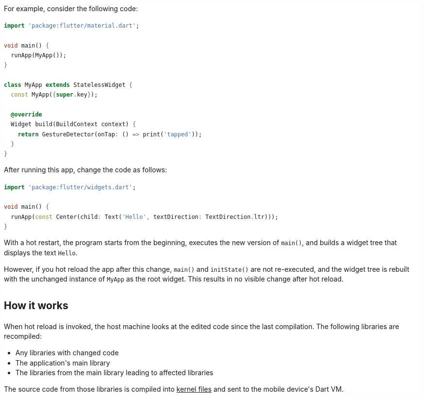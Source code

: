 For example, consider the following code:

<?code-excerpt "lib/hot-reload/before.dart (Build)"?>
```dart
import 'package:flutter/material.dart';

void main() {
  runApp(MyApp());
}

class MyApp extends StatelessWidget {
  const MyApp({super.key});

  @override
  Widget build(BuildContext context) {
    return GestureDetector(onTap: () => print('tapped'));
  }
}
```

After running this app, change the code as follows:

<?code-excerpt "lib/hot-reload/after.dart (Main)"?>
```dart
import 'package:flutter/widgets.dart';

void main() {
  runApp(const Center(child: Text('Hello', textDirection: TextDirection.ltr)));
}
```

With a hot restart, the program starts from the beginning,
executes the new version of `main()`,
and builds a widget tree that displays the text `Hello`.

However, if you hot reload the app after this change,
`main()` and `initState()` are not re-executed,
and the widget tree is rebuilt with the unchanged instance
of `MyApp` as the root widget.
This results in no visible change after hot reload.

## How it works

When hot reload is invoked, the host machine looks
at the edited code since the last compilation.
The following libraries are recompiled:

* Any libraries with changed code
* The application's main library
* The libraries from the main library leading
  to affected libraries

The source code from those libraries is compiled into
[kernel files][] and sent to the mobile device's Dart VM.


[static-variables]: {{site.dart-site}}/language/classes#static-variables
[const-new]: {{site.dart-site}}/language/variables#final-and-const
[Dart Virtual Machine (VM)]: {{site.dart-site}}/overview#platform
[Flutter editor]: /get-started/editor
[Issue 43574]: {{site.repo.flutter}}/issues/43574
[kernel files]: {{site.github}}/dart-lang/sdk/tree/main/pkg/kernel